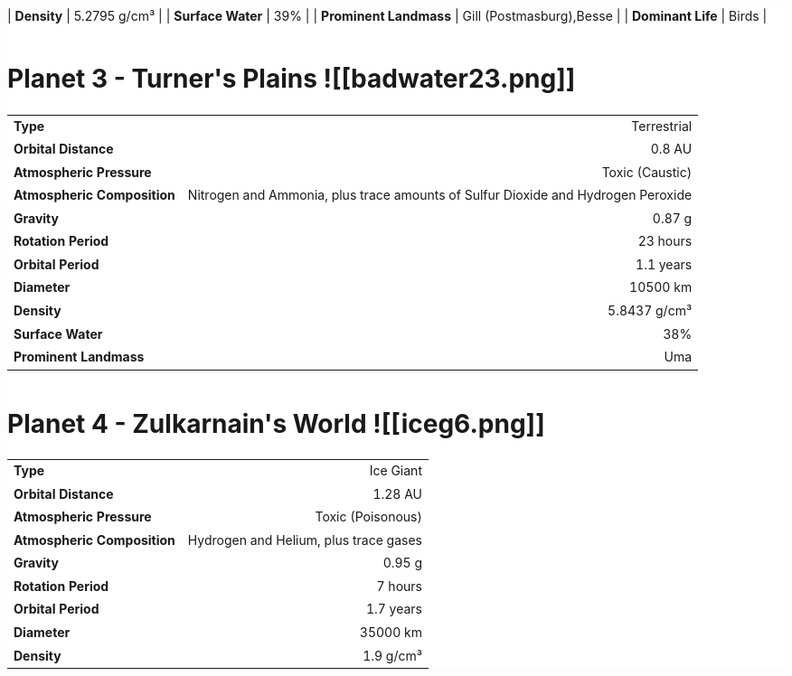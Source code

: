 | **Density**                 |    5.2795 g/cm³ |
| **Surface Water**           |           39% | 
| **Prominent Landmass**      |         Gill (Postmasburg),Besse | 
| **Dominant Life**           |         Birds |





# Planet 3 - Turner's Plains ![[badwater23.png]]
|                             |                           |
| --------------------------- | -------------------------:|
| **Type**                    |             Terrestrial |
| **Orbital Distance**        |   0.8 AU |
| **Atmospheric Pressure**    |       Toxic (Caustic) |
| **Atmospheric Composition** |      Nitrogen and Ammonia, plus trace amounts of Sulfur Dioxide and Hydrogen Peroxide |
| **Gravity**                 |        0.87 g |
| **Rotation Period**         |  23 hours |
| **Orbital Period** | 1.1 years |
| **Diameter**                |      10500 km | 
| **Density**                 |    5.8437 g/cm³ |
| **Surface Water**           |           38% | 
| **Prominent Landmass**      |         Uma | 





# Planet 4 - Zulkarnain's World ![[iceg6.png]]
|                             |                           |
| --------------------------- | -------------------------:|
| **Type**                    |             Ice Giant |
| **Orbital Distance**        |   1.28 AU |
| **Atmospheric Pressure**    |       Toxic (Poisonous) |
| **Atmospheric Composition** |      Hydrogen and Helium, plus trace gases |
| **Gravity**                 |        0.95 g |
| **Rotation Period**         |  7 hours |
| **Orbital Period** | 1.7 years |
| **Diameter**                |      35000 km | 
| **Density**                 |    1.9 g/cm³ |
